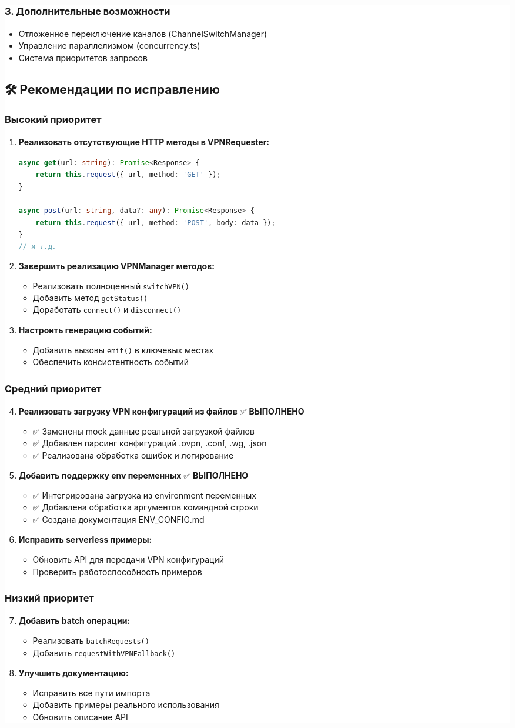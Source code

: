 ### 3. Дополнительные возможности
- Отложенное переключение каналов (ChannelSwitchManager)
- Управление параллелизмом (concurrency.ts)
- Система приоритетов запросов

## 🛠️ Рекомендации по исправлению

### Высокий приоритет

1. **Реализовать отсутствующие HTTP методы в VPNRequester:**
   ```typescript
   async get(url: string): Promise<Response> {
       return this.request({ url, method: 'GET' });
   }
   
   async post(url: string, data?: any): Promise<Response> {
       return this.request({ url, method: 'POST', body: data });
   }
   // и т.д.
   ```

2. **Завершить реализацию VPNManager методов:**
   - Реализовать полноценный `switchVPN()`
   - Добавить метод `getStatus()`
   - Доработать `connect()` и `disconnect()`

3. **Настроить генерацию событий:**
   - Добавить вызовы `emit()` в ключевых местах
   - Обеспечить консистентность событий

### Средний приоритет

4. **~~Реализовать загрузку VPN конфигураций из файлов~~** ✅ **ВЫПОЛНЕНО**
   - ✅ Заменены mock данные реальной загрузкой файлов
   - ✅ Добавлен парсинг конфигураций .ovpn, .conf, .wg, .json
   - ✅ Реализована обработка ошибок и логирование

5. **~~Добавить поддержку env переменных~~** ✅ **ВЫПОЛНЕНО**
   - ✅ Интегрирована загрузка из environment переменных
   - ✅ Добавлена обработка аргументов командной строки
   - ✅ Создана документация ENV_CONFIG.md

6. **Исправить serverless примеры:**
   - Обновить API для передачи VPN конфигураций
   - Проверить работоспособность примеров

### Низкий приоритет

7. **Добавить batch операции:**
   - Реализовать `batchRequests()`
   - Добавить `requestWithVPNFallback()`

8. **Улучшить документацию:**
   - Исправить все пути импорта
   - Добавить примеры реального использования
   - Обновить описание API
